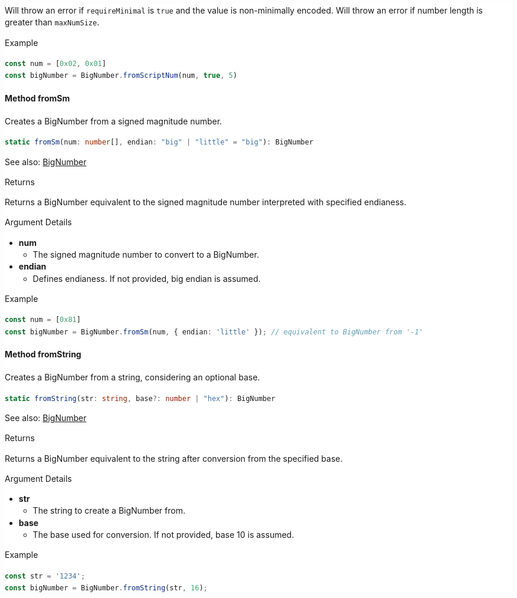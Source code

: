 Will throw an error if `requireMinimal` is `true` and the value is non-minimally encoded. Will throw an error if number length is greater than `maxNumSize`.

Example

```ts
const num = [0x02, 0x01]
const bigNumber = BigNumber.fromScriptNum(num, true, 5)
```

#### Method fromSm

Creates a BigNumber from a signed magnitude number.

```ts
static fromSm(num: number[], endian: "big" | "little" = "big"): BigNumber 
```
See also: [BigNumber](./primitives.md#class-bignumber)

Returns

Returns a BigNumber equivalent to the signed magnitude number interpreted with specified endianess.

Argument Details

+ **num**
  + The signed magnitude number to convert to a BigNumber.
+ **endian**
  + Defines endianess. If not provided, big endian is assumed.

Example

```ts
const num = [0x81]
const bigNumber = BigNumber.fromSm(num, { endian: 'little' }); // equivalent to BigNumber from '-1'
```

#### Method fromString

Creates a BigNumber from a string, considering an optional base.

```ts
static fromString(str: string, base?: number | "hex"): BigNumber 
```
See also: [BigNumber](./primitives.md#class-bignumber)

Returns

Returns a BigNumber equivalent to the string after conversion from the specified base.

Argument Details

+ **str**
  + The string to create a BigNumber from.
+ **base**
  + The base used for conversion. If not provided, base 10 is assumed.

Example

```ts
const str = '1234';
const bigNumber = BigNumber.fromString(str, 16);
```
